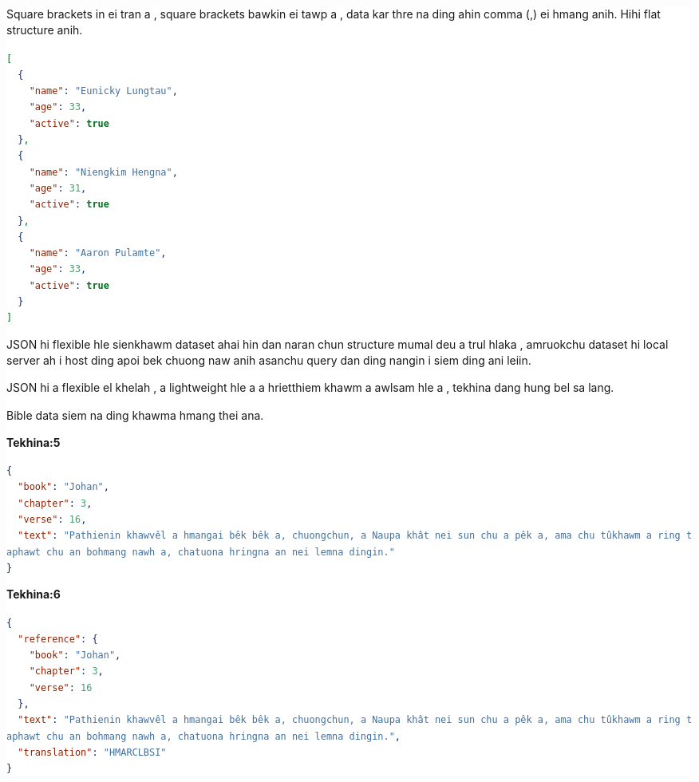 Square brackets in ei tran a , square brackets bawkin ei tawp a , data kar thre na ding ahin comma (,) ei hmang anih. Hihi flat structure anih.

```Json
[
  {
    "name": "Eunicky Lungtau",
    "age": 33,
    "active": true
  },
  {
    "name": "Niengkim Hengna",
    "age": 31,
    "active": true
  },
  {
    "name": "Aaron Pulamte",
    "age": 33,
    "active": true
  }
]
```

JSON hi flexible hle sienkhawm dataset ahai hin dan naran chun structure mumal deu a trul hlaka , amruokchu dataset hi local server ah i host ding apoi bek chuong naw anih asanchu query dan ding nangin i siem ding ani leiin.

JSON hi a flexible el khelah , a lightweight hle a a hrietthiem khawm a awlsam hle a , tekhina dang hung bel sa lang.

Bible data siem na ding khawma hmang thei ana.

**Tekhina:5**

```Json
{
  "book": "Johan",
  "chapter": 3,
  "verse": 16,
  "text": "Pathienin khawvêl a hmangai bêk bêk a, chuongchun, a Naupa khât nei sun chu a pêk a, ama chu tûkhawm a ring taphawt chu an bohmang nawh a, chatuona hringna an nei lemna dingin."
}
```

**Tekhina:6**

```Json
{
  "reference": {
    "book": "Johan",
    "chapter": 3,
    "verse": 16
  },
  "text": "Pathienin khawvêl a hmangai bêk bêk a, chuongchun, a Naupa khât nei sun chu a pêk a, ama chu tûkhawm a ring taphawt chu an bohmang nawh a, chatuona hringna an nei lemna dingin.",
  "translation": "HMARCLBSI"
}
```
